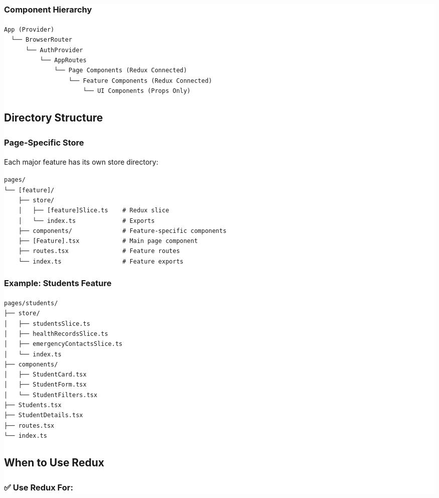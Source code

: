 ### Component Hierarchy

```
App (Provider)
  └── BrowserRouter
      └── AuthProvider
          └── AppRoutes
              └── Page Components (Redux Connected)
                  └── Feature Components (Redux Connected)
                      └── UI Components (Props Only)
```

## Directory Structure

### Page-Specific Store

Each major feature has its own store directory:

```
pages/
└── [feature]/
    ├── store/
    │   ├── [feature]Slice.ts    # Redux slice
    │   └── index.ts             # Exports
    ├── components/              # Feature-specific components
    ├── [Feature].tsx            # Main page component
    ├── routes.tsx               # Feature routes
    └── index.ts                 # Feature exports
```

### Example: Students Feature

```
pages/students/
├── store/
│   ├── studentsSlice.ts
│   ├── healthRecordsSlice.ts
│   ├── emergencyContactsSlice.ts
│   └── index.ts
├── components/
│   ├── StudentCard.tsx
│   ├── StudentForm.tsx
│   └── StudentFilters.tsx
├── Students.tsx
├── StudentDetails.tsx
├── routes.tsx
└── index.ts
```

## When to Use Redux

### ✅ Use Redux For:
